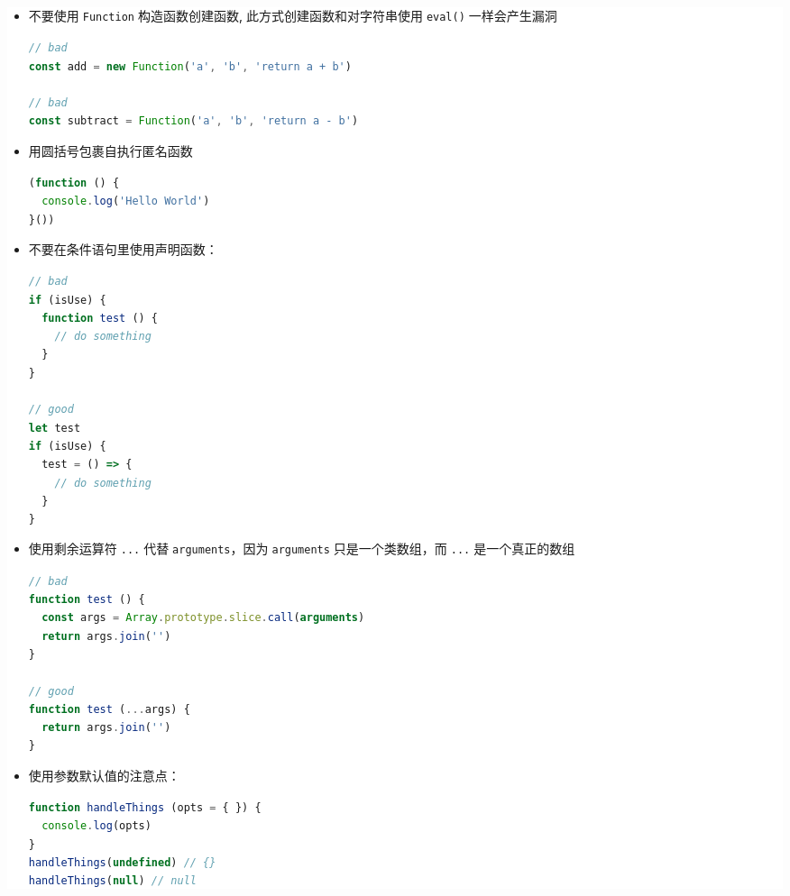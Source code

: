 - 不要使用 `Function` 构造函数创建函数, 此方式创建函数和对字符串使用 `eval()` 一样会产生漏洞

  ```js
  // bad
  const add = new Function('a', 'b', 'return a + b')
  
  // bad
  const subtract = Function('a', 'b', 'return a - b')
  ```

- 用圆括号包裹自执行匿名函数

  ```js
  (function () {
    console.log('Hello World')
  }())
  ```

- 不要在条件语句里使用声明函数：
  
  ```js
  // bad
  if (isUse) {
    function test () {
      // do something
    }
  }
  
  // good
  let test
  if (isUse) {
    test = () => {
      // do something
    }
  }
  ```

- 使用剩余运算符 `...` 代替 `arguments`，因为 `arguments` 只是一个类数组，而 `...` 是一个真正的数组

  ```js
  // bad
  function test () {
    const args = Array.prototype.slice.call(arguments)
    return args.join('')
  }
  
  // good
  function test (...args) {
    return args.join('')
  }
  ```

- 使用参数默认值的注意点：

  ```js
  function handleThings (opts = { }) {
    console.log(opts)
  }
  handleThings(undefined) // {}
  handleThings(null) // null
  ```
